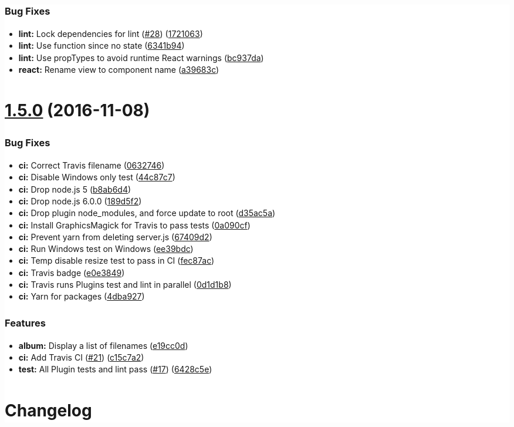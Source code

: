 
### Bug Fixes

* **lint:** Lock dependencies for lint ([#28](https://github.com/danactive/history/issues/28)) ([1721063](https://github.com/danactive/history/commit/1721063))
* **lint:** Use function since no state ([6341b94](https://github.com/danactive/history/commit/6341b94))
* **lint:** Use propTypes to avoid runtime React warnings ([bc937da](https://github.com/danactive/history/commit/bc937da))
* **react:** Rename view to component name ([a39683c](https://github.com/danactive/history/commit/a39683c))



<a name="1.5.0"></a>
# [1.5.0](https://github.com/danactive/history/compare/v1.3.2...v1.5.0) (2016-11-08)


### Bug Fixes

* **ci:** Correct Travis filename ([0632746](https://github.com/danactive/history/commit/0632746))
* **ci:** Disable Windows only test ([44c87c7](https://github.com/danactive/history/commit/44c87c7))
* **ci:** Drop node.js 5 ([b8ab6d4](https://github.com/danactive/history/commit/b8ab6d4))
* **ci:** Drop node.js 6.0.0 ([189d5f2](https://github.com/danactive/history/commit/189d5f2))
* **ci:** Drop plugin node_modules, and force update to root ([d35ac5a](https://github.com/danactive/history/commit/d35ac5a))
* **ci:** Install GraphicsMagick for Travis to pass tests ([0a090cf](https://github.com/danactive/history/commit/0a090cf))
* **ci:** Prevent yarn from deleting server.js ([67409d2](https://github.com/danactive/history/commit/67409d2))
* **ci:** Run Windows test on Windows ([ee39bdc](https://github.com/danactive/history/commit/ee39bdc))
* **ci:** Temp disable resize test to pass in CI ([fec87ac](https://github.com/danactive/history/commit/fec87ac))
* **ci:** Travis badge ([e0e3849](https://github.com/danactive/history/commit/e0e3849))
* **ci:** Travis runs Plugins test and lint in parallel ([0d1d1b8](https://github.com/danactive/history/commit/0d1d1b8))
* **ci:** Yarn for packages ([4dba927](https://github.com/danactive/history/commit/4dba927))


### Features

* **album:** Display a list of filenames ([e19cc0d](https://github.com/danactive/history/commit/e19cc0d))
* **ci:** Add Travis CI ([#21](https://github.com/danactive/history/issues/21)) ([c15c7a2](https://github.com/danactive/history/commit/c15c7a2))
* **test:** All Plugin tests and lint pass ([#17](https://github.com/danactive/history/issues/17)) ([6428c5e](https://github.com/danactive/history/commit/6428c5e))



# Changelog
